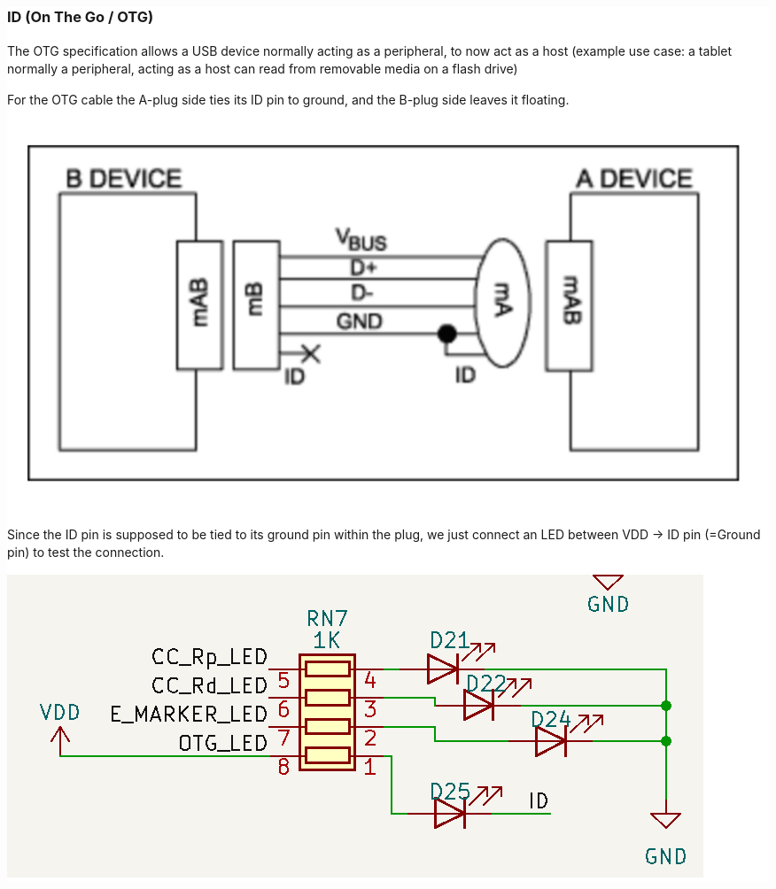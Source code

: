 ### ID (On The Go / OTG)

The OTG specification allows a USB device normally acting as a peripheral, to now act as a host (example use case: a tablet normally a peripheral, acting as a host can read from removable media on a flash drive)

For the OTG cable the A-plug side ties its ID pin to ground, and the B-plug side leaves it floating.  

![](attachments/c14ca53fb76a023d4e73505448c28b04.png)

Since the ID pin is supposed to be tied to its ground pin within the plug, we just connect an LED between VDD → ID pin (=Ground pin) to test the connection.

![](attachments/f10cbb882346c0ea6a2fca0e9e94c175.png)
